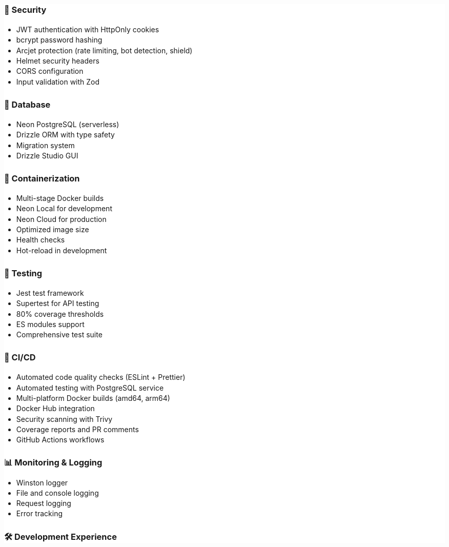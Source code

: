### 🔐 Security

- JWT authentication with HttpOnly cookies
- bcrypt password hashing
- Arcjet protection (rate limiting, bot detection, shield)
- Helmet security headers
- CORS configuration
- Input validation with Zod

### 💾 Database

- Neon PostgreSQL (serverless)
- Drizzle ORM with type safety
- Migration system
- Drizzle Studio GUI

### 🐳 Containerization

- Multi-stage Docker builds
- Neon Local for development
- Neon Cloud for production
- Optimized image size
- Health checks
- Hot-reload in development

### 🧪 Testing

- Jest test framework
- Supertest for API testing
- 80% coverage thresholds
- ES modules support
- Comprehensive test suite

### 🚀 CI/CD

- Automated code quality checks (ESLint + Prettier)
- Automated testing with PostgreSQL service
- Multi-platform Docker builds (amd64, arm64)
- Docker Hub integration
- Security scanning with Trivy
- Coverage reports and PR comments
- GitHub Actions workflows

### 📊 Monitoring & Logging

- Winston logger
- File and console logging
- Request logging
- Error tracking

### 🛠 Development Experience
